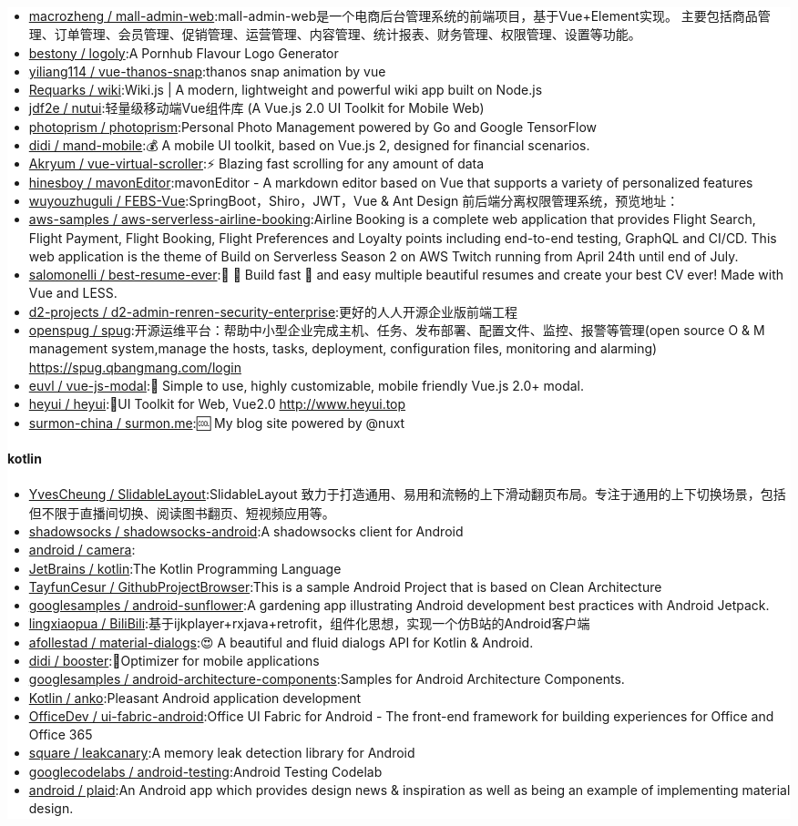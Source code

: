 * [macrozheng / mall-admin-web](https://github.com/macrozheng/mall-admin-web):mall-admin-web是一个电商后台管理系统的前端项目，基于Vue+Element实现。 主要包括商品管理、订单管理、会员管理、促销管理、运营管理、内容管理、统计报表、财务管理、权限管理、设置等功能。
* [bestony / logoly](https://github.com/bestony/logoly):A Pornhub Flavour Logo Generator
* [yiliang114 / vue-thanos-snap](https://github.com/yiliang114/vue-thanos-snap):thanos snap animation by vue
* [Requarks / wiki](https://github.com/Requarks/wiki):Wiki.js | A modern, lightweight and powerful wiki app built on Node.js
* [jdf2e / nutui](https://github.com/jdf2e/nutui):轻量级移动端Vue组件库 (A Vue.js 2.0 UI Toolkit for Mobile Web)
* [photoprism / photoprism](https://github.com/photoprism/photoprism):Personal Photo Management powered by Go and Google TensorFlow
* [didi / mand-mobile](https://github.com/didi/mand-mobile):💰 A mobile UI toolkit, based on Vue.js 2, designed for financial scenarios.
* [Akryum / vue-virtual-scroller](https://github.com/Akryum/vue-virtual-scroller):⚡️ Blazing fast scrolling for any amount of data
* [hinesboy / mavonEditor](https://github.com/hinesboy/mavonEditor):mavonEditor - A markdown editor based on Vue that supports a variety of personalized features
* [wuyouzhuguli / FEBS-Vue](https://github.com/wuyouzhuguli/FEBS-Vue):SpringBoot，Shiro，JWT，Vue & Ant Design 前后端分离权限管理系统，预览地址：
* [aws-samples / aws-serverless-airline-booking](https://github.com/aws-samples/aws-serverless-airline-booking):Airline Booking is a complete web application that provides Flight Search, Flight Payment, Flight Booking, Flight Preferences and Loyalty points including end-to-end testing, GraphQL and CI/CD. This web application is the theme of Build on Serverless Season 2 on AWS Twitch running from April 24th until end of July.
* [salomonelli / best-resume-ever](https://github.com/salomonelli/best-resume-ever):👔 💼 Build fast 🚀 and easy multiple beautiful resumes and create your best CV ever! Made with Vue and LESS.
* [d2-projects / d2-admin-renren-security-enterprise](https://github.com/d2-projects/d2-admin-renren-security-enterprise):更好的人人开源企业版前端工程
* [openspug / spug](https://github.com/openspug/spug):开源运维平台：帮助中小型企业完成主机、任务、发布部署、配置文件、监控、报警等管理(open source O & M management system,manage the hosts, tasks, deployment, configuration files, monitoring and alarming) https://spug.qbangmang.com/login
* [euvl / vue-js-modal](https://github.com/euvl/vue-js-modal):🍕 Simple to use, highly customizable, mobile friendly Vue.js 2.0+ modal.
* [heyui / heyui](https://github.com/heyui/heyui):🎉UI Toolkit for Web, Vue2.0 http://www.heyui.top
* [surmon-china / surmon.me](https://github.com/surmon-china/surmon.me):🆒 My blog site powered by @nuxt

#### kotlin
* [YvesCheung / SlidableLayout](https://github.com/YvesCheung/SlidableLayout):SlidableLayout 致力于打造通用、易用和流畅的上下滑动翻页布局。专注于通用的上下切换场景，包括但不限于直播间切换、阅读图书翻页、短视频应用等。
* [shadowsocks / shadowsocks-android](https://github.com/shadowsocks/shadowsocks-android):A shadowsocks client for Android
* [android / camera](https://github.com/android/camera):
* [JetBrains / kotlin](https://github.com/JetBrains/kotlin):The Kotlin Programming Language
* [TayfunCesur / GithubProjectBrowser](https://github.com/TayfunCesur/GithubProjectBrowser):This is a sample Android Project that is based on Clean Architecture
* [googlesamples / android-sunflower](https://github.com/googlesamples/android-sunflower):A gardening app illustrating Android development best practices with Android Jetpack.
* [lingxiaopua / BiliBili](https://github.com/lingxiaopua/BiliBili):基于ijkplayer+rxjava+retrofit，组件化思想，实现一个仿B站的Android客户端
* [afollestad / material-dialogs](https://github.com/afollestad/material-dialogs):😍 A beautiful and fluid dialogs API for Kotlin & Android.
* [didi / booster](https://github.com/didi/booster):🚀Optimizer for mobile applications
* [googlesamples / android-architecture-components](https://github.com/googlesamples/android-architecture-components):Samples for Android Architecture Components.
* [Kotlin / anko](https://github.com/Kotlin/anko):Pleasant Android application development
* [OfficeDev / ui-fabric-android](https://github.com/OfficeDev/ui-fabric-android):Office UI Fabric for Android - The front-end framework for building experiences for Office and Office 365
* [square / leakcanary](https://github.com/square/leakcanary):A memory leak detection library for Android
* [googlecodelabs / android-testing](https://github.com/googlecodelabs/android-testing):Android Testing Codelab
* [android / plaid](https://github.com/android/plaid):An Android app which provides design news & inspiration as well as being an example of implementing material design.
